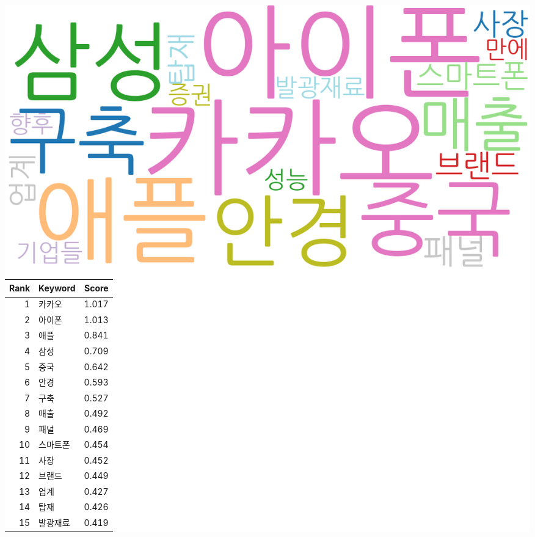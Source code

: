 ![Word Cloud](fig/wordcloud.png)

| Rank | Keyword | Score |
|---:|---|---:|
| 1 | 카카오 | 1.017 |
| 2 | 아이폰 | 1.013 |
| 3 | 애플 | 0.841 |
| 4 | 삼성 | 0.709 |
| 5 | 중국 | 0.642 |
| 6 | 안경 | 0.593 |
| 7 | 구축 | 0.527 |
| 8 | 매출 | 0.492 |
| 9 | 패널 | 0.469 |
| 10 | 스마트폰 | 0.454 |
| 11 | 사장 | 0.452 |
| 12 | 브랜드 | 0.449 |
| 13 | 업계 | 0.427 |
| 14 | 탑재 | 0.426 |
| 15 | 발광재료 | 0.419 |
